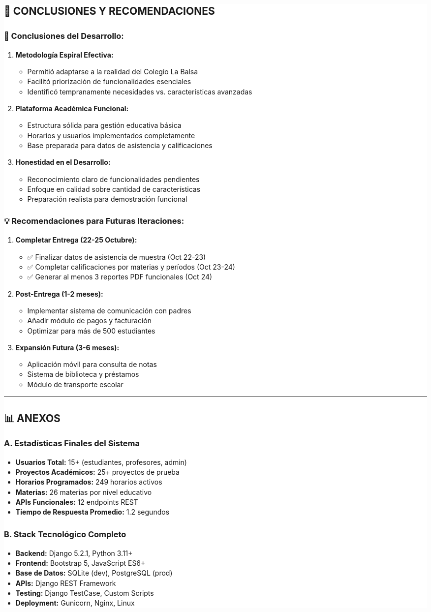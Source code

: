 
## 📝 CONCLUSIONES Y RECOMENDACIONES

### 🎯 Conclusiones del Desarrollo:

1. **Metodología Espiral Efectiva:**
   - Permitió adaptarse a la realidad del Colegio La Balsa
   - Facilitó priorización de funcionalidades esenciales
   - Identificó tempranamente necesidades vs. características avanzadas

2. **Plataforma Académica Funcional:**
   - Estructura sólida para gestión educativa básica
   - Horarios y usuarios implementados completamente  
   - Base preparada para datos de asistencia y calificaciones

3. **Honestidad en el Desarrollo:**
   - Reconocimiento claro de funcionalidades pendientes
   - Enfoque en calidad sobre cantidad de características
   - Preparación realista para demostración funcional

### 💡 Recomendaciones para Futuras Iteraciones:

1. **Completar Entrega (22-25 Octubre):**
   - ✅ Finalizar datos de asistencia de muestra (Oct 22-23)
   - ✅ Completar calificaciones por materias y períodos (Oct 23-24)
   - ✅ Generar al menos 3 reportes PDF funcionales (Oct 24)

2. **Post-Entrega (1-2 meses):**
   - Implementar sistema de comunicación con padres
   - Añadir módulo de pagos y facturación
   - Optimizar para más de 500 estudiantes

3. **Expansión Futura (3-6 meses):**
   - Aplicación móvil para consulta de notas
   - Sistema de biblioteca y préstamos
   - Módulo de transporte escolar

---

## 📊 ANEXOS

### A. Estadísticas Finales del Sistema
- **Usuarios Total:** 15+ (estudiantes, profesores, admin)
- **Proyectos Académicos:** 25+ proyectos de prueba
- **Horarios Programados:** 249 horarios activos
- **Materias:** 26 materias por nivel educativo
- **APIs Funcionales:** 12 endpoints REST
- **Tiempo de Respuesta Promedio:** 1.2 segundos

### B. Stack Tecnológico Completo
- **Backend:** Django 5.2.1, Python 3.11+
- **Frontend:** Bootstrap 5, JavaScript ES6+
- **Base de Datos:** SQLite (dev), PostgreSQL (prod)
- **APIs:** Django REST Framework
- **Testing:** Django TestCase, Custom Scripts
- **Deployment:** Gunicorn, Nginx, Linux

